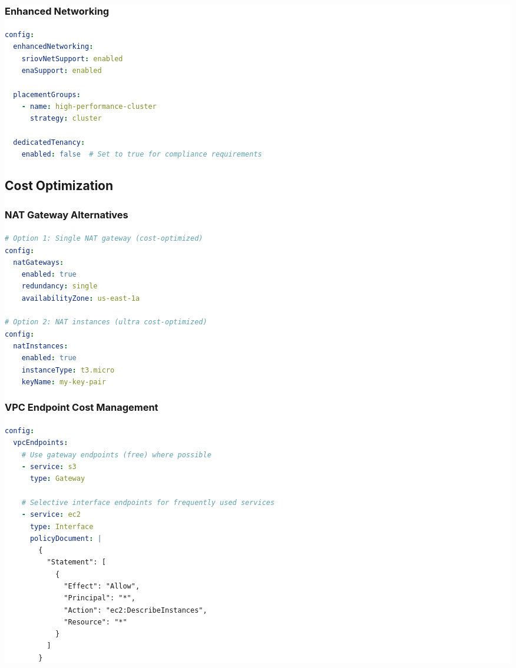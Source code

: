 ### Enhanced Networking

```yaml
config:
  enhancedNetworking:
    sriovNetSupport: enabled
    enaSupport: enabled
    
  placementGroups:
    - name: high-performance-cluster
      strategy: cluster
      
  dedicatedTenancy:
    enabled: false  # Set to true for compliance requirements
```

## Cost Optimization

### NAT Gateway Alternatives

```yaml
# Option 1: Single NAT gateway (cost-optimized)
config:
  natGateways:
    enabled: true
    redundancy: single
    availabilityZone: us-east-1a

# Option 2: NAT instances (ultra cost-optimized)
config:
  natInstances:
    enabled: true
    instanceType: t3.micro
    keyName: my-key-pair
```

### VPC Endpoint Cost Management

```yaml
config:
  vpcEndpoints:
    # Use gateway endpoints (free) where possible
    - service: s3
      type: Gateway
    
    # Selective interface endpoints for frequently used services
    - service: ec2
      type: Interface
      policyDocument: |
        {
          "Statement": [
            {
              "Effect": "Allow",
              "Principal": "*",
              "Action": "ec2:DescribeInstances",
              "Resource": "*"
            }
          ]
        }
```
